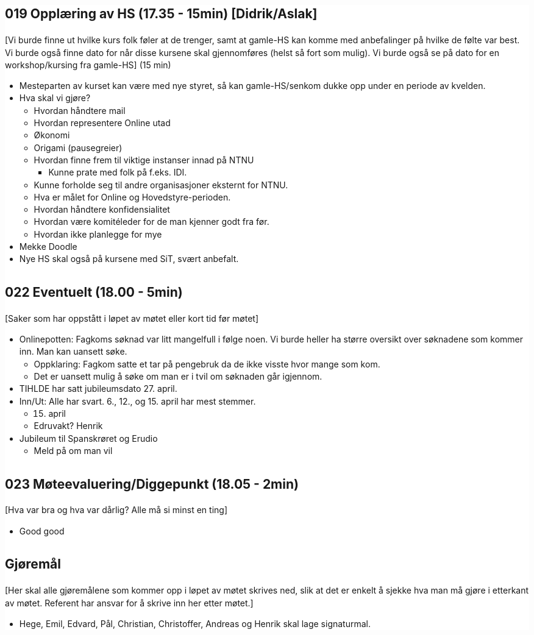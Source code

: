 ## 019 Opplæring av HS (17.35 - 15min) [Didrik/Aslak]
[Vi burde finne ut hvilke kurs folk føler at de trenger, samt at gamle-HS kan komme med anbefalinger på hvilke de følte var best. Vi burde også finne dato for når disse kursene skal gjennomføres (helst så fort som mulig). Vi burde også se på dato for en workshop/kursing fra gamle-HS] (15 min)

* Mesteparten av kurset kan være med nye styret, så kan gamle-HS/senkom dukke opp under en periode av kvelden.
* Hva skal vi gjøre?
    - Hvordan håndtere mail
    - Hvordan representere Online utad
    - Økonomi
    - Origami (pausegreier)
    - Hvordan finne frem til viktige instanser innad på NTNU
        - Kunne prate med folk på f.eks. IDI.
    - Kunne forholde seg til andre organisasjoner eksternt for NTNU.
    - Hva er målet for Online og Hovedstyre-perioden.
    - Hvordan håndtere konfidensialitet
    - Hvordan være komitéleder for de man kjenner godt fra før.
    - Hvordan ikke planlegge for mye
* Mekke Doodle
* Nye HS skal også på kursene med SiT, svært anbefalt.

## 022 Eventuelt (18.00 - 5min)
[Saker som har oppstått i løpet av møtet eller kort tid før møtet]

* Onlinepotten: Fagkoms søknad var litt mangelfull i følge noen. Vi burde heller ha større oversikt over søknadene som kommer inn. Man kan uansett søke.
    - Oppklaring: Fagkom satte et tar på pengebruk da de ikke visste hvor mange som kom.
    - Det er uansett mulig å søke om man er i tvil om søknaden går igjennom.
* TIHLDE har satt jubileumsdato 27. april.
* Inn/Ut: Alle har svart. 6., 12., og 15. april har mest stemmer.
    - 15. april
    - Edruvakt? Henrik
* Jubileum til Spanskrøret og Erudio
    - Meld på om man vil

## 023 Møteevaluering/Diggepunkt (18.05 - 2min)
[Hva var bra og hva var dårlig? Alle må si minst en ting]

* Good good

## Gjøremål
[Her skal alle gjøremålene som kommer opp i løpet av møtet skrives ned, slik at det er enkelt å sjekke hva man må gjøre i etterkant av møtet. Referent har ansvar for å skrive inn her etter møtet.]

* Hege, Emil, Edvard, Pål, Christian, Christoffer, Andreas og Henrik skal lage signaturmal.